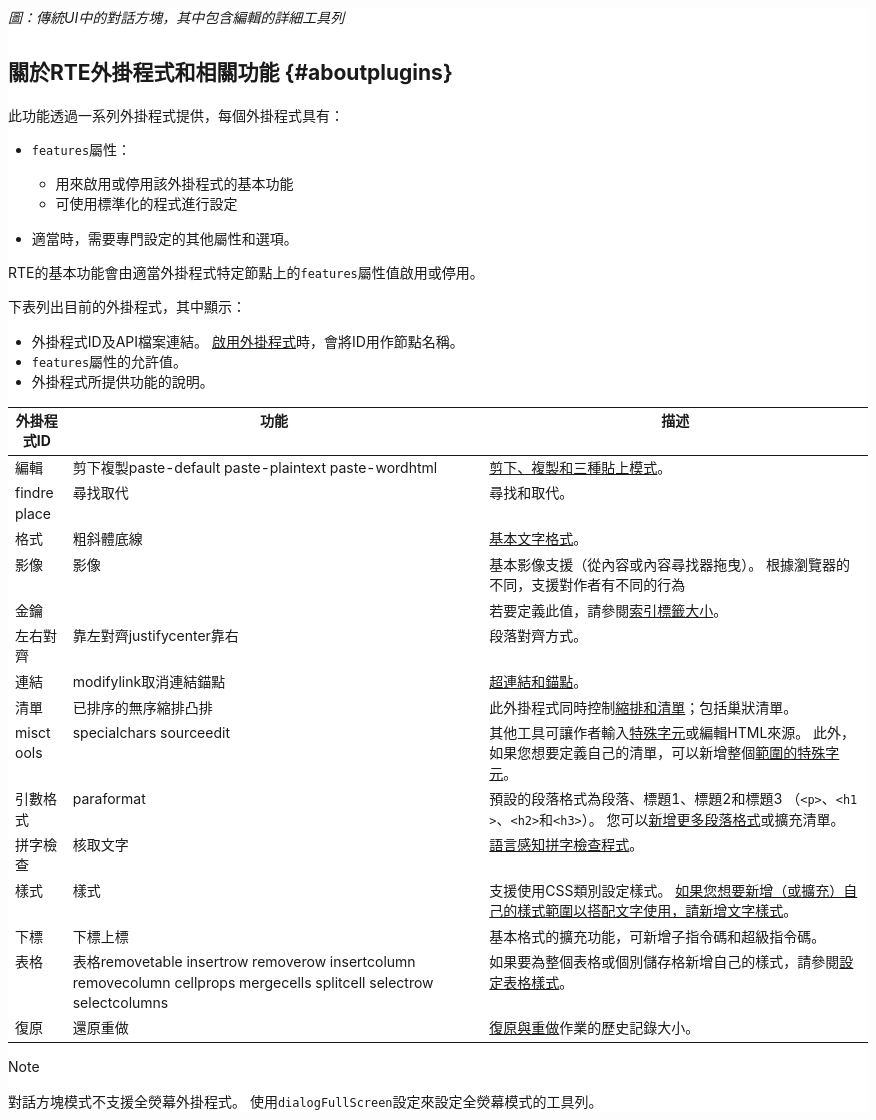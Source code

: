 *圖：傳統UI中的對話方塊，其中包含編輯的詳細工具列*

## 關於RTE外掛程式和相關功能 {#aboutplugins}

此功能透過一系列外掛程式提供，每個外掛程式具有：

* `features`屬性：

   * 用來啟用或停用該外掛程式的基本功能
   * 可使用標準化的程式進行設定

* 適當時，需要專門設定的其他屬性和選項。

RTE的基本功能會由適當外掛程式特定節點上的`features`屬性值啟用或停用。

下表列出目前的外掛程式，其中顯示：

* 外掛程式ID及API檔案連結。 [啟用外掛程式](/help/sites-administering/configure-rich-text-editor-plug-ins.md#activateplugin)時，會將ID用作節點名稱。
* `features`屬性的允許值。
* 外掛程式所提供功能的說明。

| 外掛程式ID | 功能 | 描述 |
|--- |--- |--- |
| 編輯 | 剪下複製paste-default paste-plaintext paste-wordhtml | [剪下、複製和三種貼上模式](/help/sites-administering/configure-rich-text-editor-plug-ins.md#textstyles)。 |
| findreplace | 尋找取代 | 尋找和取代。 |
| 格式 | 粗斜體底線 | [基本文字格式](/help/sites-administering/configure-rich-text-editor-plug-ins.md#textstyles)。 |
| 影像 | 影像 | 基本影像支援（從內容或內容尋找器拖曳）。 根據瀏覽器的不同，支援對作者有不同的行為 |
| 金鑰 |  | 若要定義此值，請參閱[索引標籤大小](/help/sites-administering/configure-rich-text-editor-plug-ins.md#tabsize)。 |
| 左右對齊 | 靠左對齊justifycenter靠右 | 段落對齊方式。 |
| 連結 | modifylink取消連結錨點 | [超連結和錨點](/help/sites-administering/configure-rich-text-editor-plug-ins.md#linkstyles)。 |
| 清單 | 已排序的無序縮排凸排 | 此外掛程式同時控制[縮排和清單](/help/sites-administering/configure-rich-text-editor-plug-ins.md#indentmargin)；包括巢狀清單。 |
| misctools | specialchars sourceedit | 其他工具可讓作者輸入[特殊字元](/help/sites-administering/configure-rich-text-editor-plug-ins.md#spchar)或編輯HTML來源。 此外，如果您想要定義自己的清單，可以新增整個[範圍的特殊字元](/help/sites-administering/configure-rich-text-editor-plug-ins.md#definerangechar)。 |
| 引數格式 | paraformat | 預設的段落格式為段落、標題1、標題2和標題3 （`<p>`、`<h1>`、`<h2>`和`<h3>`）。 您可以[新增更多段落格式](/help/sites-administering/configure-rich-text-editor-plug-ins.md#paraformats)或擴充清單。 |
| 拼字檢查 | 核取文字 | [語言感知拼字檢查程式](/help/sites-administering/configure-rich-text-editor-plug-ins.md#adddict)。 |
| 樣式 | 樣式 | 支援使用CSS類別設定樣式。 [如果您想要新增（或擴充）自己的樣式範圍以搭配文字使用，請新增文字樣式](/help/sites-administering/configure-rich-text-editor-plug-ins.md#textstyles)。 |
| 下標 | 下標上標 | 基本格式的擴充功能，可新增子指令碼和超級指令碼。 |
| 表格 | 表格removetable insertrow removerow insertcolumn removecolumn cellprops mergecells splitcell selectrow selectcolumns | 如果要為整個表格或個別儲存格新增自己的樣式，請參閱[設定表格樣式](/help/sites-administering/configure-rich-text-editor-plug-ins.md#tablestyles)。 |
| 復原 | 還原重做 | [復原與重做](/help/sites-administering/configure-rich-text-editor-plug-ins.md#undohistory)作業的歷史記錄大小。 |

>[!NOTE]
>
>對話方塊模式不支援全熒幕外掛程式。 使用`dialogFullScreen`設定來設定全熒幕模式的工具列。
